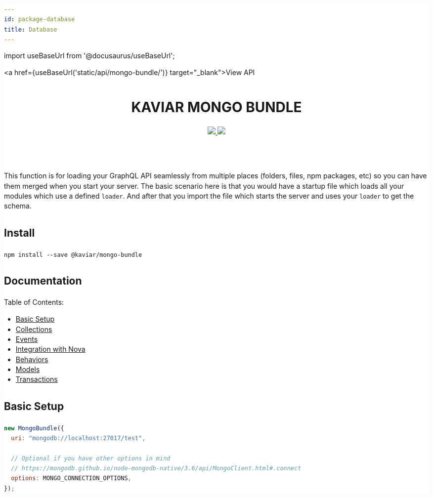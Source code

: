 ```yaml
---
id: package-database
title: Database
---
```


import useBaseUrl from '@docusaurus/useBaseUrl';

<a href={useBaseUrl('static/api/mongo-bundle/')} target="_blank">View API</a>

<h1 align="center">KAVIAR MONGO BUNDLE</h1>

<p align="center">
  <a href="https://travis-ci.org/kaviarjs/mongo-bundle">
    <img src="https://api.travis-ci.org/kaviarjs/mongo-bundle.svg?branch=master" />
  </a>
  <a href="https://coveralls.io/github/kaviarjs/loader?branch=master">
    <img src="https://coveralls.io/repos/github/kaviarjs/loader/badge.svg?branch=master" />
  </a>
</p>

<br />
<br />

This function is for loading your GraphQL API seamlessly from multiple places (folders, files, npm packages, etc) so you can have them merged when you start your server. The basic scenario here is that you would have a startup file which loads all your modules which use a defined `loader`. And after that you import the file which starts the server and uses your `loader` to get the schema.

## Install

```
npm install --save @kaviar/mongo-bundle
```

## Documentation

Table of Contents:

- [Basic Setup](#basic-setup)
- [Collections](#collections)
- [Events](#events)
- [Integration with Nova](#integration-with-nova)
- [Behaviors](#behaviors)
- [Models](#models)
- [Transactions](#transactions)

## Basic Setup

```js
new MongoBundle({
  uri: "mongodb://localhost:27017/test",

  // Optional if you have other options in mind
  // https://mongodb.github.io/node-mongodb-native/3.6/api/MongoClient.html#.connect
  options: MONGO_CONNECTION_OPTIONS,
});
```
